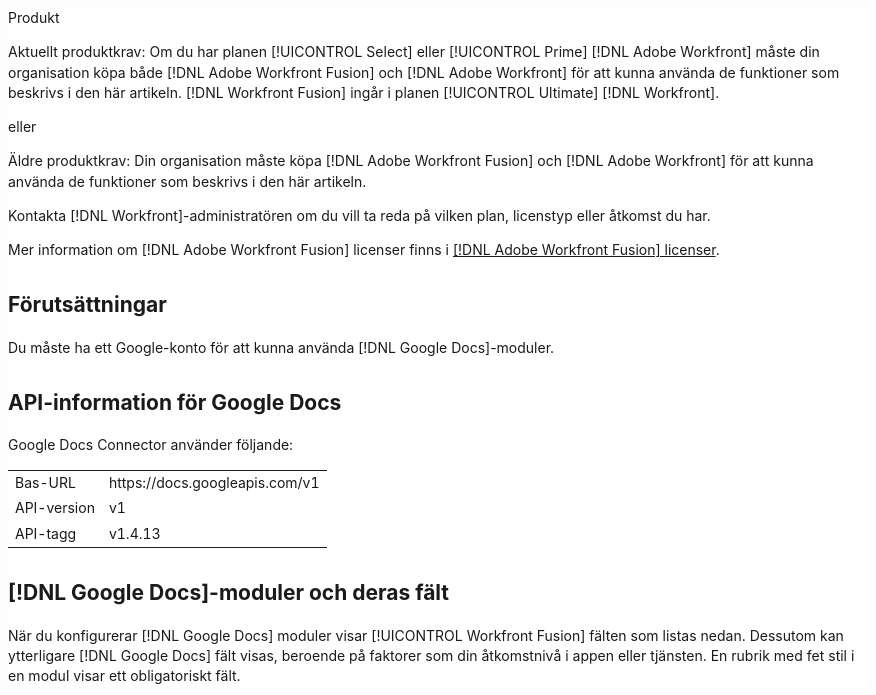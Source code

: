    <td role="rowheader">Produkt</td> 
   <td>
   <p>Aktuellt produktkrav: Om du har planen [!UICONTROL Select] eller [!UICONTROL Prime] [!DNL Adobe Workfront] måste din organisation köpa både [!DNL Adobe Workfront Fusion] och [!DNL Adobe Workfront] för att kunna använda de funktioner som beskrivs i den här artikeln. [!DNL Workfront Fusion] ingår i planen [!UICONTROL Ultimate] [!DNL Workfront].</p>
   <p>eller</p>
   <p>Äldre produktkrav: Din organisation måste köpa [!DNL Adobe Workfront Fusion] och [!DNL Adobe Workfront] för att kunna använda de funktioner som beskrivs i den här artikeln.</p>
   </td> 
  </tr>
 </tbody> 
</table>

Kontakta [!DNL Workfront]-administratören om du vill ta reda på vilken plan, licenstyp eller åtkomst du har.

Mer information om [!DNL Adobe Workfront Fusion] licenser finns i [[!DNL Adobe Workfront Fusion] licenser](../../workfront-fusion/get-started/license-automation-vs-integration.md).

## Förutsättningar

Du måste ha ett Google-konto för att kunna använda [!DNL Google Docs]-moduler.

## API-information för Google Docs

Google Docs Connector använder följande:

<table style="table-layout:auto"> 
 <col> 
 <col> 
 <tbody> 
  <tr> 
   <td role="rowheader">Bas-URL</td> 
   <td> https://docs.googleapis.com/v1</td> 
  </tr> 
  <tr> 
   <td role="rowheader">API-version</td> 
   <td> v1 </td> 
  </tr> 
  <tr> 
   <td role="rowheader">API-tagg</td> 
   <td>v1.4.13</td> 
  </tr>
 </tbody> 
 </table>

## [!DNL Google Docs]-moduler och deras fält

När du konfigurerar [!DNL Google Docs] moduler visar [!UICONTROL Workfront Fusion] fälten som listas nedan. Dessutom kan ytterligare [!DNL Google Docs] fält visas, beroende på faktorer som din åtkomstnivå i appen eller tjänsten. En rubrik med fet stil i en modul visar ett obligatoriskt fält.

